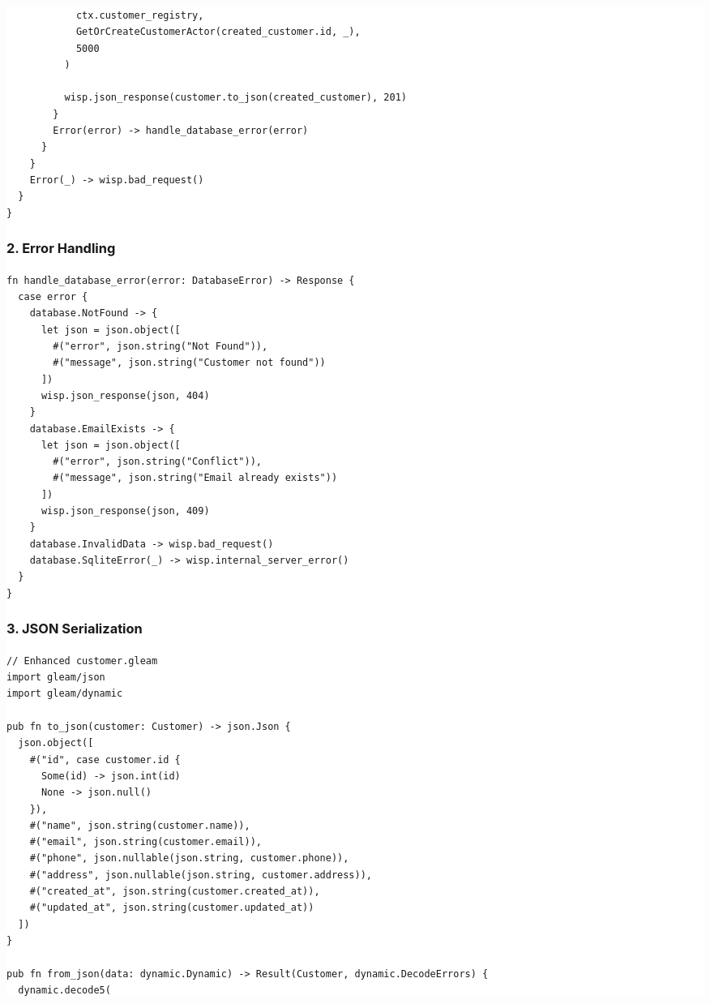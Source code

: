```gleam
            ctx.customer_registry, 
            GetOrCreateCustomerActor(created_customer.id, _), 
            5000
          )
          
          wisp.json_response(customer.to_json(created_customer), 201)
        }
        Error(error) -> handle_database_error(error)
      }
    }
    Error(_) -> wisp.bad_request()
  }
}
```

### 2. Error Handling

```gleam
fn handle_database_error(error: DatabaseError) -> Response {
  case error {
    database.NotFound -> {
      let json = json.object([
        #("error", json.string("Not Found")),
        #("message", json.string("Customer not found"))
      ])
      wisp.json_response(json, 404)
    }
    database.EmailExists -> {
      let json = json.object([
        #("error", json.string("Conflict")),
        #("message", json.string("Email already exists"))
      ])
      wisp.json_response(json, 409)
    }
    database.InvalidData -> wisp.bad_request()
    database.SqliteError(_) -> wisp.internal_server_error()
  }
}
```

### 3. JSON Serialization

```gleam
// Enhanced customer.gleam
import gleam/json
import gleam/dynamic

pub fn to_json(customer: Customer) -> json.Json {
  json.object([
    #("id", case customer.id {
      Some(id) -> json.int(id)
      None -> json.null()
    }),
    #("name", json.string(customer.name)),
    #("email", json.string(customer.email)),
    #("phone", json.nullable(json.string, customer.phone)),
    #("address", json.nullable(json.string, customer.address)),
    #("created_at", json.string(customer.created_at)),
    #("updated_at", json.string(customer.updated_at))
  ])
}

pub fn from_json(data: dynamic.Dynamic) -> Result(Customer, dynamic.DecodeErrors) {
  dynamic.decode5(
```